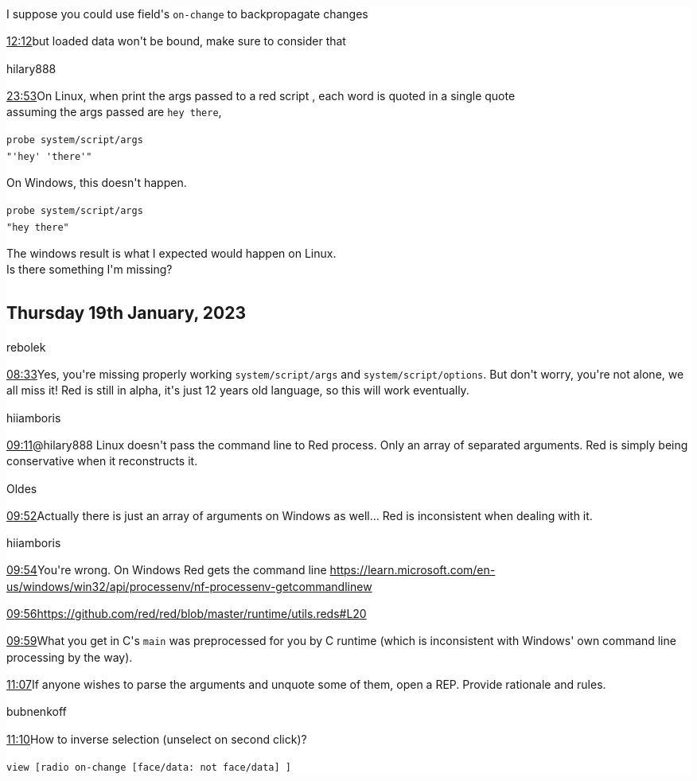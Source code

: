 I suppose you could use field's `on-change` to backpropagate changes

[12:12](#msg63c7e248d86fd34ee55f16a3)but loaded data won't be bound, make sure to consider that

hilary888

[23:53](#msg63c886877bcbfb74311c8398)On Linux, when print the args passed to a red script , each word is quoted in a single quote  
assuming the args passed are `hey there`,

```
probe system/script/args
"'hey' 'there'"
```

On Windows, this doesn't happen.

```
probe system/script/args
"hey there"
```

The windows result is what I expected would happen on Linux.  
Is there something I'm missing?

## Thursday 19th January, 2023

rebolek

[08:33](#msg63c9006dc47d581062995802)Yes, you're missing properly working `system/script/args` and `system/script/options`. But don't worry, you're not alone, we all miss it! Red is still in alpha, it's just 12 years old language, so this will work eventually.

hiiamboris

[09:11](#msg63c9092ac47d5810629966a7)@hilary888 Linux doesn't pass the command line to Red process. Only an array of separated arguments. Red is simply being conservative when it reconstructs it.

Oldes

[09:52](#msg63c912e4c3f9cd24a95ce087)Actually there is just an array of arguments on Windows as well... Red is inconsistent when dealing with it.

hiiamboris

[09:54](#msg63c9135cc98ea74762a94cbd)You're wrong. On Windows Red gets the command line https://learn.microsoft.com/en-us/windows/win32/api/processenv/nf-processenv-getcommandlinew

[09:56](#msg63c913b5c3f9cd24a95ce299)https://github.com/red/red/blob/master/runtime/utils.reds#L20

[09:59](#msg63c914943031eb33618672c3)What you get in C's `main` was preprocessed for you by C runtime (which is inconsistent with Windows' own command line processing by the way).

[11:07](#msg63c9246a7bcbfb74311d9ca3)If anyone wishes to parse the arguments and unquote some of them, open a REP. Provide rationale and rules.

bubnenkoff

[11:10](#msg63c92531c3f9cd24a95d0061)How to inverse selection (unselect on second click)?

```
view [radio on-change [face/data: not face/data] ]
```
